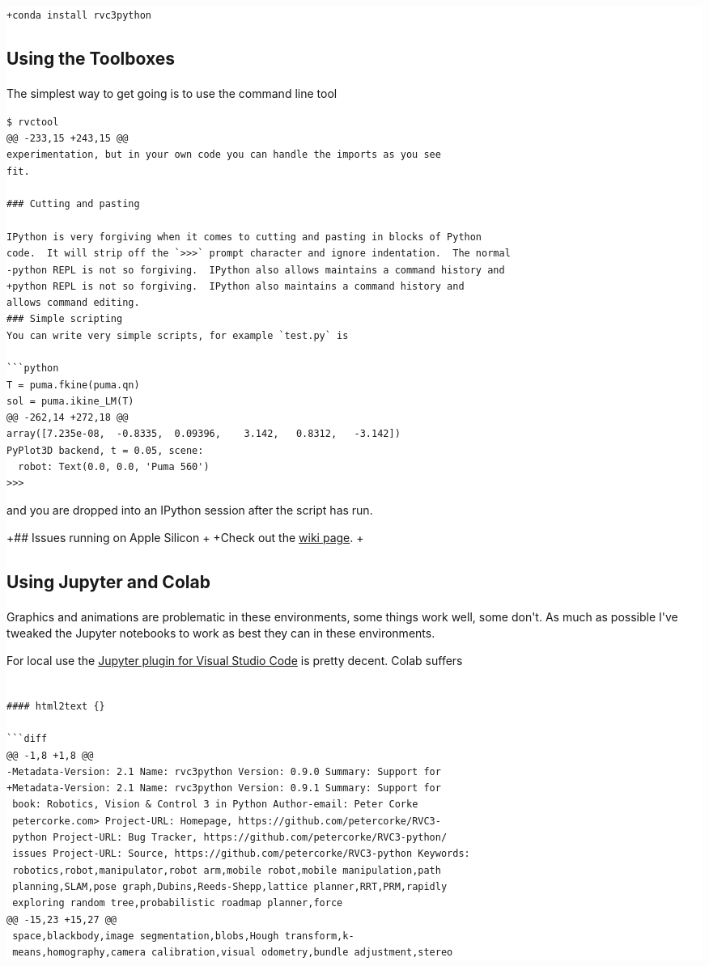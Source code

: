  ```shell
+conda install rvc3python
 ```
 ## Using the Toolboxes
 
 The simplest way to get going is to use the command line tool
 
 ```shell
 $ rvctool
@@ -233,15 +243,15 @@
 experimentation, but in your own code you can handle the imports as you see
 fit.
 
 ### Cutting and pasting
 
 IPython is very forgiving when it comes to cutting and pasting in blocks of Python
 code.  It will strip off the `>>>` prompt character and ignore indentation.  The normal
-python REPL is not so forgiving.  IPython also allows maintains a command history and
+python REPL is not so forgiving.  IPython also maintains a command history and
 allows command editing.
 ### Simple scripting
 You can write very simple scripts, for example `test.py` is
 
 ```python
 T = puma.fkine(puma.qn)
 sol = puma.ikine_LM(T)
@@ -262,14 +272,18 @@
 array([7.235e-08,  -0.8335,  0.09396,    3.142,   0.8312,   -3.142])
 PyPlot3D backend, t = 0.05, scene:
   robot: Text(0.0, 0.0, 'Puma 560')
 >>>
 ```
 and you are dropped into an IPython session after the script has run.
 
+## Issues running on Apple Silicon
+
+Check out the [wiki page](https://github.com/petercorke/RVC3-python/wiki/Running-on-Apple-Silicon).
+
 ## Using Jupyter and Colab
 
 Graphics and animations are problematic in these environments, some things work
 well, some don't.  As much as possible I've tweaked the Jupyter notebooks to work
 as best they can in these environments.
 
 For local use the [Jupyter plugin for Visual Studio Code](https://marketplace.visualstudio.com/items?itemName=ms-toolsai.jupyter) is pretty decent.  Colab suffers
```

#### html2text {}

```diff
@@ -1,8 +1,8 @@
-Metadata-Version: 2.1 Name: rvc3python Version: 0.9.0 Summary: Support for
+Metadata-Version: 2.1 Name: rvc3python Version: 0.9.1 Summary: Support for
 book: Robotics, Vision & Control 3 in Python Author-email: Peter Corke
 petercorke.com> Project-URL: Homepage, https://github.com/petercorke/RVC3-
 python Project-URL: Bug Tracker, https://github.com/petercorke/RVC3-python/
 issues Project-URL: Source, https://github.com/petercorke/RVC3-python Keywords:
 robotics,robot,manipulator,robot arm,mobile robot,mobile manipulation,path
 planning,SLAM,pose graph,Dubins,Reeds-Shepp,lattice planner,RRT,PRM,rapidly
 exploring random tree,probabilistic roadmap planner,force
@@ -15,23 +15,27 @@
 space,blackbody,image segmentation,blobs,Hough transform,k-
 means,homography,camera calibration,visual odometry,bundle adjustment,stereo
```